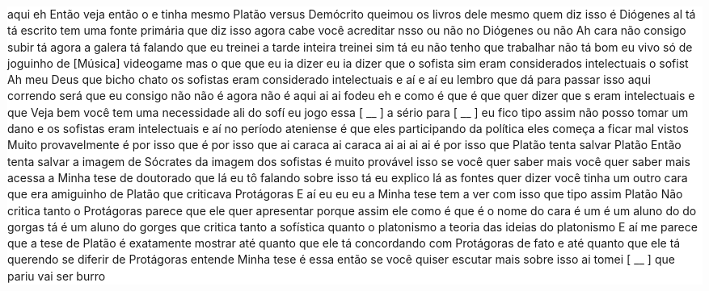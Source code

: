 aqui
eh Então veja então o e tinha mesmo
Platão versus Demócrito queimou os
livros dele mesmo quem diz isso é
Diógenes al tá tá escrito tem uma fonte
primária que diz isso agora cabe você
acreditar nsso ou não no Diógenes ou não
Ah cara não consigo
subir tá agora a galera tá falando que
eu treinei a tarde inteira treinei sim
tá eu não tenho que trabalhar não tá bom
eu vivo só de joguinho de
[Música]
videogame mas o que que eu ia dizer eu
ia dizer que o sofista sim eram
considerados
intelectuais o
sofist
Ah meu Deus que bicho
chato os sofistas eram considerado
intelectuais e aí e aí eu lembro que dá
para passar isso aqui correndo será que
eu
consigo não não é
agora não é aqui
ai
ai fodeu
eh
e como é que é que quer dizer que s eram
intelectuais e que Veja bem você tem uma
necessidade ali do sofí eu jogo essa
[ __ ] a sério para [ __ ] eu fico tipo
assim não posso tomar um dano
e os sofistas eram intelectuais e aí no
período ateniense é que eles
participando da política eles começa a
ficar mal vistos Muito provavelmente é
por isso que é por isso que ai caraca ai
caraca ai ai ai ai é por isso
que Platão tenta salvar Platão Então
tenta salvar a imagem de Sócrates da
imagem dos sofistas é muito provável
isso se você quer saber mais você quer
saber mais acessa a Minha tese de
doutorado que lá eu tô falando sobre
isso tá eu explico lá as fontes quer
dizer você tinha um outro cara que era
amiguinho de Platão que criticava
Protágoras E aí eu eu eu a Minha tese
tem a ver com isso que tipo assim Platão
Não critica tanto o Protágoras parece
que ele quer apresentar porque assim ele
como é que é o nome do cara é um é um
aluno do do gorgas tá é um aluno do
gorges que critica tanto a sofística
quanto o platonismo a teoria das ideias
do platonismo E aí me parece que a tese
de Platão é exatamente mostrar até
quanto que ele tá concordando com
Protágoras de fato e até quanto que ele
tá querendo se diferir de Protágoras
entende Minha tese é essa então se você
quiser escutar mais sobre isso ai tomei
[ __ ] que pariu vai ser burro